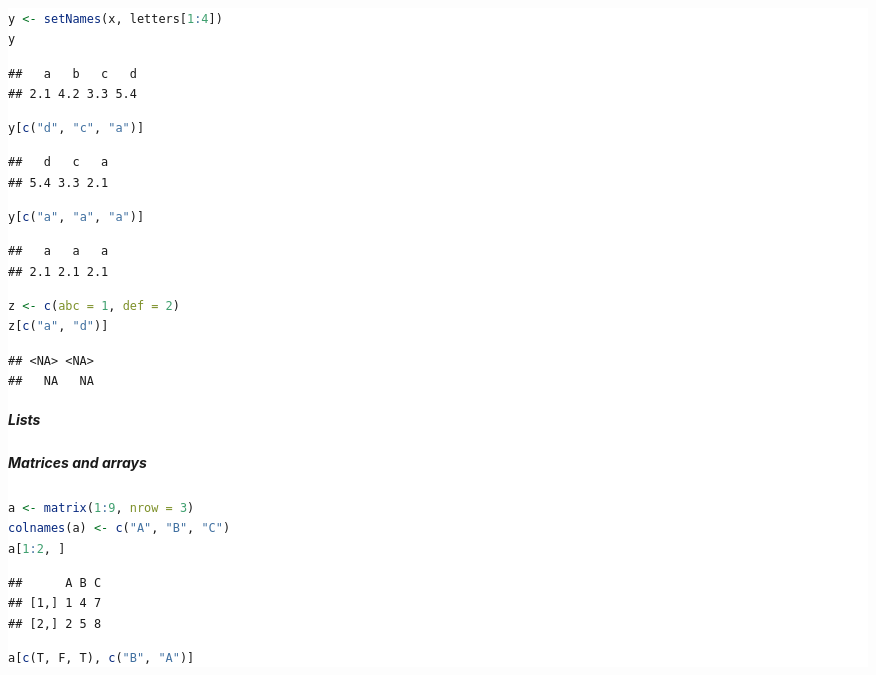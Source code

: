 ``` r
y <- setNames(x, letters[1:4])
y
```

    ##   a   b   c   d 
    ## 2.1 4.2 3.3 5.4

``` r
y[c("d", "c", "a")]
```

    ##   d   c   a 
    ## 5.4 3.3 2.1

``` r
y[c("a", "a", "a")]
```

    ##   a   a   a 
    ## 2.1 2.1 2.1

``` r
z <- c(abc = 1, def = 2)
z[c("a", "d")]
```

    ## <NA> <NA> 
    ##   NA   NA

##### Lists

##### Matrices and arrays

``` r
a <- matrix(1:9, nrow = 3)
colnames(a) <- c("A", "B", "C")
a[1:2, ]
```

    ##      A B C
    ## [1,] 1 4 7
    ## [2,] 2 5 8

``` r
a[c(T, F, T), c("B", "A")]
```

